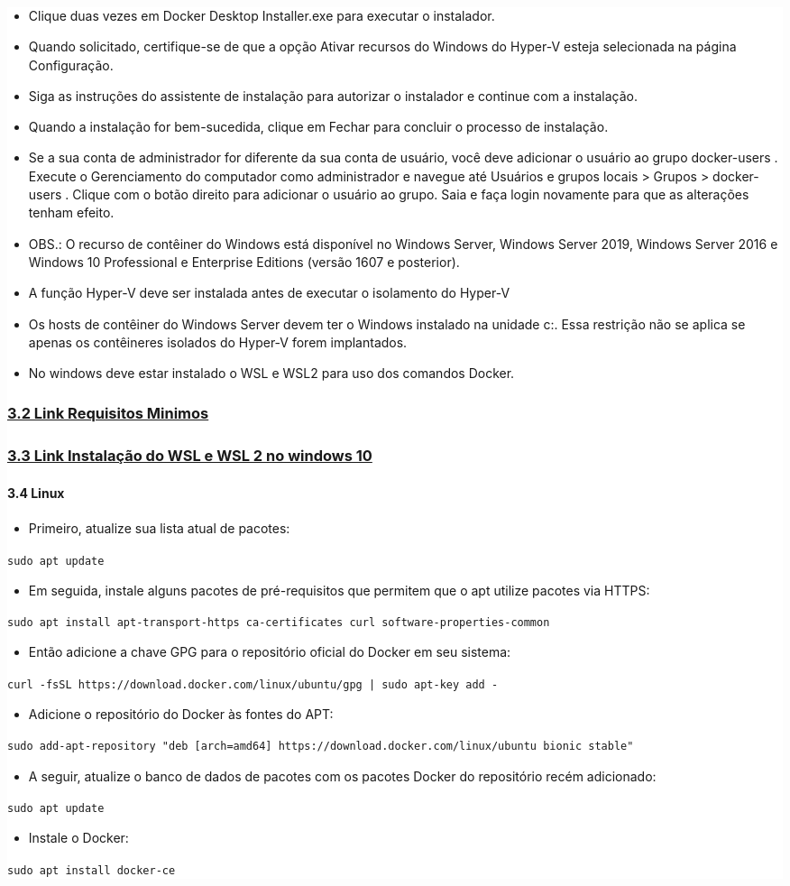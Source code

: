 - Clique duas vezes em Docker Desktop Installer.exe para executar o instalador.

- Quando solicitado, certifique-se de que a opção Ativar recursos do Windows do Hyper-V esteja selecionada na página Configuração.

- Siga as instruções do assistente de instalação para autorizar o instalador e continue com a instalação.

- Quando a instalação for bem-sucedida, clique em Fechar para concluir o processo de instalação.

- Se a sua conta de administrador for diferente da sua conta de usuário, você deve adicionar o usuário ao grupo docker-users . Execute o  Gerenciamento do computador  como administrador e navegue até  Usuários e grupos locais > Grupos  >  docker-users . Clique com o botão direito para adicionar o usuário ao grupo. Saia e faça login novamente para que as alterações tenham efeito.

- OBS.: O recurso de contêiner do Windows está disponível no Windows Server, Windows Server 2019, Windows Server 2016 e Windows 10 Professional e Enterprise Editions (versão 1607 e posterior).
- A função Hyper-V deve ser instalada antes de executar o isolamento do Hyper-V
- Os hosts de contêiner do Windows Server devem ter o Windows instalado na unidade c:. Essa restrição não se aplica se apenas os contêineres isolados do Hyper-V forem implantados.
- No windows deve estar instalado o WSL e WSL2 para uso dos comandos Docker.  

### [3.2 Link Requisitos Minimos](https://docs.microsoft.com/pt-br/virtualization/windowscontainers/deploy-containers/system-requirements) <a name="Requisitos minimos:"></a>

### [3.3 Link Instalação do WSL e WSL 2 no windows 10](https://docs.microsoft.com/pt-br/windows/wsl/install-win10) <a name="Instalação do WSL e WSL 2 no windows 10:"></a>


#### 3.4 Linux <a name="InstL"></a>

- Primeiro, atualize sua lista atual de pacotes:
```shell
sudo apt update
```
- Em seguida, instale alguns pacotes de pré-requisitos que permitem que o apt utilize pacotes via HTTPS:
```shell
sudo apt install apt-transport-https ca-certificates curl software-properties-common
```
- Então adicione a chave GPG para o repositório oficial do Docker em seu sistema:
```shell
curl -fsSL https://download.docker.com/linux/ubuntu/gpg | sudo apt-key add -
```
- Adicione o repositório do Docker às fontes do APT:
```shell
sudo add-apt-repository "deb [arch=amd64] https://download.docker.com/linux/ubuntu bionic stable"
``` 
- A seguir, atualize o banco de dados de pacotes com os pacotes Docker do repositório recém adicionado:
```shell
sudo apt update
```
- Instale o Docker:
```shell
sudo apt install docker-ce
```
